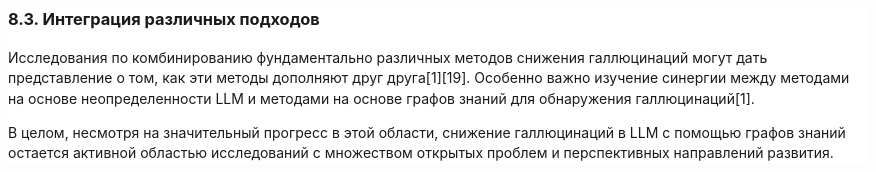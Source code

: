 ### 8.3. Интеграция различных подходов

Исследования по комбинированию фундаментально различных методов снижения галлюцинаций могут дать представление о том, как эти методы дополняют друг друга[1][19]. Особенно важно изучение синергии между методами на основе неопределенности LLM и методами на основе графов знаний для обнаружения галлюцинаций[1].

В целом, несмотря на значительный прогресс в этой области, снижение галлюцинаций в LLM с помощью графов знаний остается активной областью исследований с множеством открытых проблем и перспективных направлений развития.
